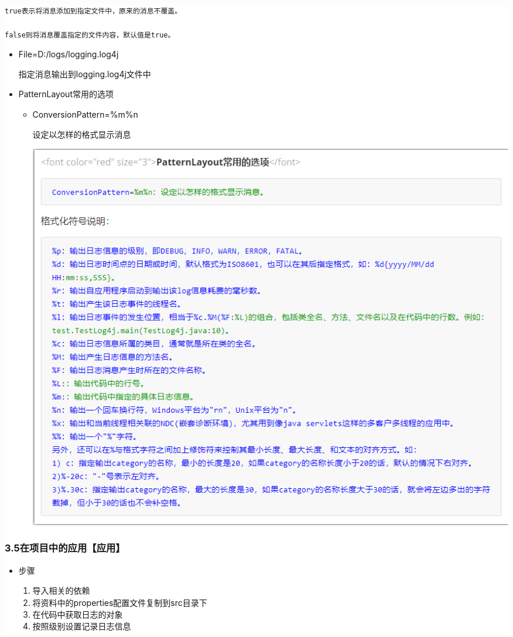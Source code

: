     true表示将消息添加到指定文件中，原来的消息不覆盖。

    false则将消息覆盖指定的文件内容，默认值是true。

  + File=D:/logs/logging.log4j

    指定消息输出到logging.log4j文件中

+ PatternLayout常用的选项

  + ConversionPattern=%m%n

    设定以怎样的格式显示消息

    ![07_PatternLayout常用的选项](./day27-基础加强03.img/07_PatternLayout常用的选项.png)

### 3.5在项目中的应用【应用】

+ 步骤

  1. 导入相关的依赖
  2. 将资料中的properties配置文件复制到src目录下
  3. 在代码中获取日志的对象
  4. 按照级别设置记录日志信息
